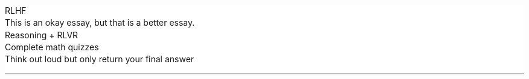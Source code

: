   <div class="arrow a2"></div>

  <div class="box b3">
    <div class="step">RLHF</div>
    <div class="desc mono">This is an okay essay, but that is a better essay.</div>
  </div>

  <div class="arrow a3"></div>

  <div class="box b4">
    <div class="step">Reasoning + RLVR</div>
    <div class="desc mono">Complete math quizzes<br>Think out loud but only return your final answer</div>
  </div>
</div>



---


<style>
  .s-tool-pol2c .polaroid{
    position:absolute; left:5%; bottom:18%;   /* raised from 12% */
    width:26%; height:38%;
    background:#fff; border:2px solid #222; box-shadow:none; box-sizing:border-box;
  }
  .s-tool-pol2c .polaroid .photo{
    position:absolute; left:4%; right:4%; top:4%; bottom:18%;
    border:2px solid #222; overflow:hidden; background:#eee;
  }
  .s-tool-pol2c .polaroid .photo img{
    width:100%; height:100%; object-fit:cover; display:block;
  }
  .s-tool-pol2c .polaroid .label{
    position:absolute; left:0; right:0; bottom:4%;
    text-align:center; font-size:14px; letter-spacing:.3px;
  }

  /* Bubble raised to keep the pair visually centered */
  .s-tool-pol2c .bubble{
    position:absolute; left:33%; top:48%;     /* was 56% */
    transform:translateY(-50%);
    width:58%;
    background:#fff; color:#111;
    border:2px solid #222; border-radius:18px;
    padding:22px 26px; box-shadow:none; box-sizing:border-box;
    font-size:36px; line-height:1.2;
  }
  .s-tool-pol2c .bubble::before{
    content:""; position:absolute; left:-40px; top:50%; margin-top:-14px;
    border-width:14px 40px 14px 0; border-style:solid;
    border-color:transparent #222 transparent transparent;
  }
  .s-tool-pol2c .bubble::after{
    content:""; position:absolute; left:-36px; top:50%; margin-top:-12px;
    border-width:12px 36px 12px 0; border-style:solid;
    border-color:transparent #fff transparent transparent;
  }
</style>
